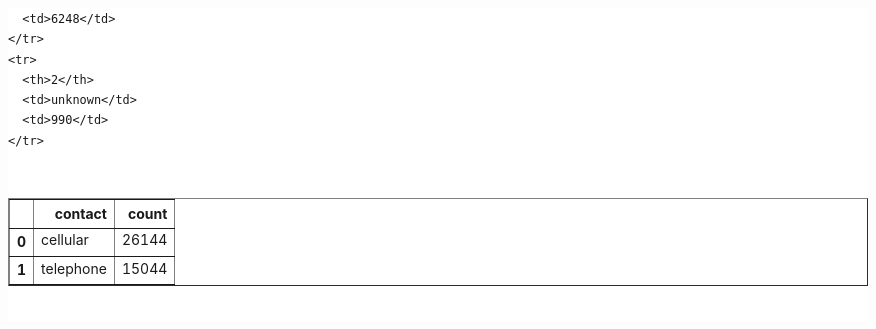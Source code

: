       <td>6248</td>
    </tr>
    <tr>
      <th>2</th>
      <td>unknown</td>
      <td>990</td>
    </tr>
  </tbody>
</table>
</div>
<br>



<div>
<style>
    .dataframe thead tr:only-child th {
        text-align: right;
    }

    .dataframe thead th {
        text-align: left;
    }

    .dataframe tbody tr th {
        vertical-align: top;
    }
</style>
<table border="1" class="dataframe">
  <thead>
    <tr style="text-align: right;">
      <th></th>
      <th>contact</th>
      <th>count</th>
    </tr>
  </thead>
  <tbody>
    <tr>
      <th>0</th>
      <td>cellular</td>
      <td>26144</td>
    </tr>
    <tr>
      <th>1</th>
      <td>telephone</td>
      <td>15044</td>
    </tr>
  </tbody>
</table>
</div>
<br>



<div>
<style>
    .dataframe thead tr:only-child th {
        text-align: right;
    }
